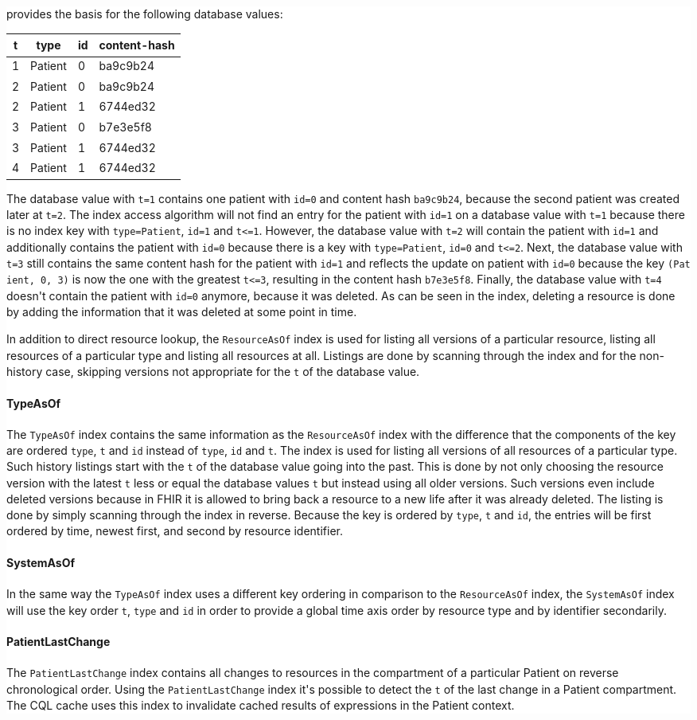 provides the basis for the following database values:

| t   | type    | id  | content-hash |
|-----|---------|-----|--------------|
| 1   | Patient | 0   | ba9c9b24     |
| 2   | Patient | 0   | ba9c9b24     | 
| 2   | Patient | 1   | 6744ed32     |
| 3   | Patient | 0   | b7e3e5f8     |
| 3   | Patient | 1   | 6744ed32     |
| 4   | Patient | 1   | 6744ed32     |

The database value with `t=1` contains one patient with `id=0` and content hash `ba9c9b24`, because the second patient was created later at `t=2`. The index access algorithm will not find an entry for the patient with `id=1` on a database value with `t=1` because there is no index key with `type=Patient`, `id=1` and `t<=1`. However, the database value with `t=2` will contain the patient with `id=1` and additionally contains the patient with `id=0` because there is a key with `type=Patient`, `id=0` and `t<=2`. Next, the database value with `t=3` still contains the same content hash for the patient with `id=1` and reflects the update on patient with `id=0` because the key `(Patient, 0, 3)` is now the one with the greatest `t<=3`, resulting in the content hash `b7e3e5f8`. Finally, the database value with `t=4` doesn't contain the patient with `id=0` anymore, because it was deleted. As can be seen in the index, deleting a resource is done by adding the information that it was deleted at some point in time.

In addition to direct resource lookup, the `ResourceAsOf` index is used for listing all versions of a particular resource, listing all resources of a particular type and listing all resources at all. Listings are done by scanning through the index and for the non-history case, skipping versions not appropriate for the `t` of the database value. 

#### TypeAsOf

The `TypeAsOf` index contains the same information as the `ResourceAsOf` index with the difference that the components of the key are ordered `type`,  `t` and `id` instead of `type`, `id` and `t`. The index is used for listing all versions of all resources of a particular type. Such history listings start with the `t` of the database value going into the past. This is done by not only choosing the resource version with the latest `t` less or equal the database values `t` but instead using all older versions. Such versions even include deleted versions because in FHIR it is allowed to bring back a resource to a new life after it was already deleted. The listing is done by simply scanning through the index in reverse. Because the key is ordered by `type`,  `t` and  `id`, the entries will be first ordered by time, newest first, and second by resource identifier.

#### SystemAsOf

In the same way the `TypeAsOf` index uses a different key ordering in comparison to the `ResourceAsOf` index, the `SystemAsOf` index will use the key order `t`, `type` and `id` in order to provide a global time axis order by resource type and by identifier secondarily.

#### PatientLastChange

The `PatientLastChange` index contains all changes to resources in the compartment of a particular Patient on reverse chronological order. Using the `PatientLastChange` index it's possible to detect the `t` of the last change in a Patient compartment. The CQL cache uses this index to invalidate cached results of expressions in the Patient context. 
